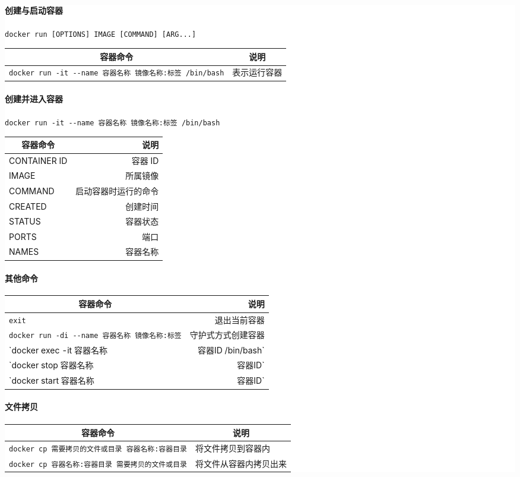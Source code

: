

#### 创建与启动容器

`docker run [OPTIONS] IMAGE [COMMAND] [ARG...]`

| 容器命令                                                 | 说明         |
| -------------------------------------------------------- | ------------ |
| `docker run -it --name 容器名称 镜像名称:标签 /bin/bash` | 表示运行容器 |



#### 创建并进入容器

`docker run -it --name 容器名称 镜像名称:标签 /bin/bash`

| 容器命令     |                 说明 |
| ------------ | -------------------: |
| CONTAINER ID |              容器 ID |
| IMAGE        |             所属镜像 |
| COMMAND      | 启动容器时运行的命令 |
| CREATED      |             创建时间 |
| STATUS       |             容器状态 |
| PORTS        |                 端口 |
| NAMES        |             容器名称 |



#### 其他命令

| 容器命令                                       |               说明 |
| ---------------------------------------------- | -----------------: |
| `exit`                                         |       退出当前容器 |
| `docker run -di --name 容器名称 镜像名称:标签` | 守护式方式创建容器 |
| `docker exec -it 容器名称|容器ID /bin/bash`    | 登录守护式容器方式 |
| `docker stop 容器名称|容器ID`                  |           停止容器 |
| `docker start 容器名称|容器ID`                 |           启动容器 |



#### 文件拷贝

| 容器命令                                           | 说明                   |
| -------------------------------------------------- | ---------------------- |
| `docker cp 需要拷贝的文件或目录 容器名称:容器目录` | 将文件拷贝到容器内     |
| `docker cp 容器名称:容器目录 需要拷贝的文件或目录` | 将文件从容器内拷贝出来 |
